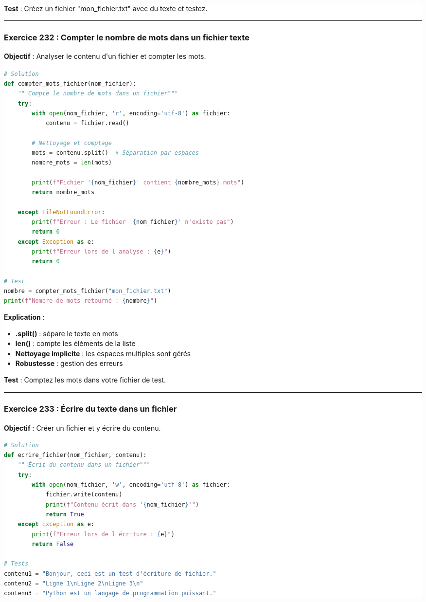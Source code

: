 **Test** : Créez un fichier "mon_fichier.txt" avec du texte et testez.

---

### Exercice 232 : Compter le nombre de mots dans un fichier texte
**Objectif** : Analyser le contenu d'un fichier et compter les mots.

```python
# Solution
def compter_mots_fichier(nom_fichier):
    """Compte le nombre de mots dans un fichier"""
    try:
        with open(nom_fichier, 'r', encoding='utf-8') as fichier:
            contenu = fichier.read()

        # Nettoyage et comptage
        mots = contenu.split()  # Séparation par espaces
        nombre_mots = len(mots)

        print(f"Fichier '{nom_fichier}' contient {nombre_mots} mots")
        return nombre_mots

    except FileNotFoundError:
        print(f"Erreur : Le fichier '{nom_fichier}' n'existe pas")
        return 0
    except Exception as e:
        print(f"Erreur lors de l'analyse : {e}")
        return 0

# Test
nombre = compter_mots_fichier("mon_fichier.txt")
print(f"Nombre de mots retourné : {nombre}")
```

**Explication** :
- **.split()** : sépare le texte en mots
- **len()** : compte les éléments de la liste
- **Nettoyage implicite** : les espaces multiples sont gérés
- **Robustesse** : gestion des erreurs

**Test** : Comptez les mots dans votre fichier de test.

---

### Exercice 233 : Écrire du texte dans un fichier
**Objectif** : Créer un fichier et y écrire du contenu.

```python
# Solution
def ecrire_fichier(nom_fichier, contenu):
    """Écrit du contenu dans un fichier"""
    try:
        with open(nom_fichier, 'w', encoding='utf-8') as fichier:
            fichier.write(contenu)
            print(f"Contenu écrit dans '{nom_fichier}'")
            return True
    except Exception as e:
        print(f"Erreur lors de l'écriture : {e}")
        return False

# Tests
contenu1 = "Bonjour, ceci est un test d'écriture de fichier."
contenu2 = "Ligne 1\nLigne 2\nLigne 3\n"
contenu3 = "Python est un langage de programmation puissant."

```